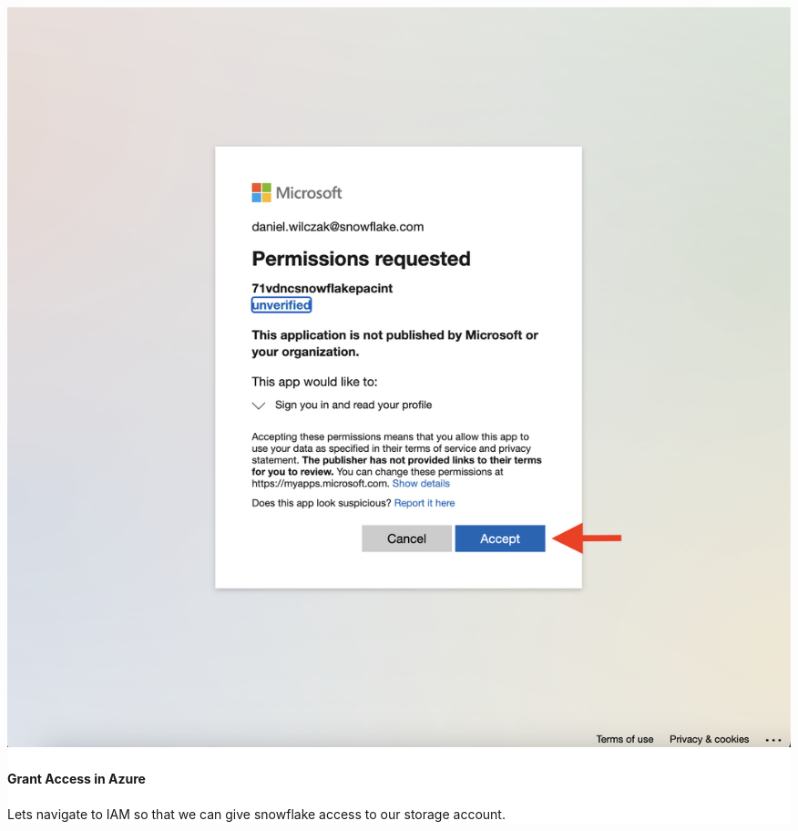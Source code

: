 ![Azure Approval](images/12.png)

#### Grant Access in Azure

Lets navigate to IAM so that we can give snowflake access to our storage account.